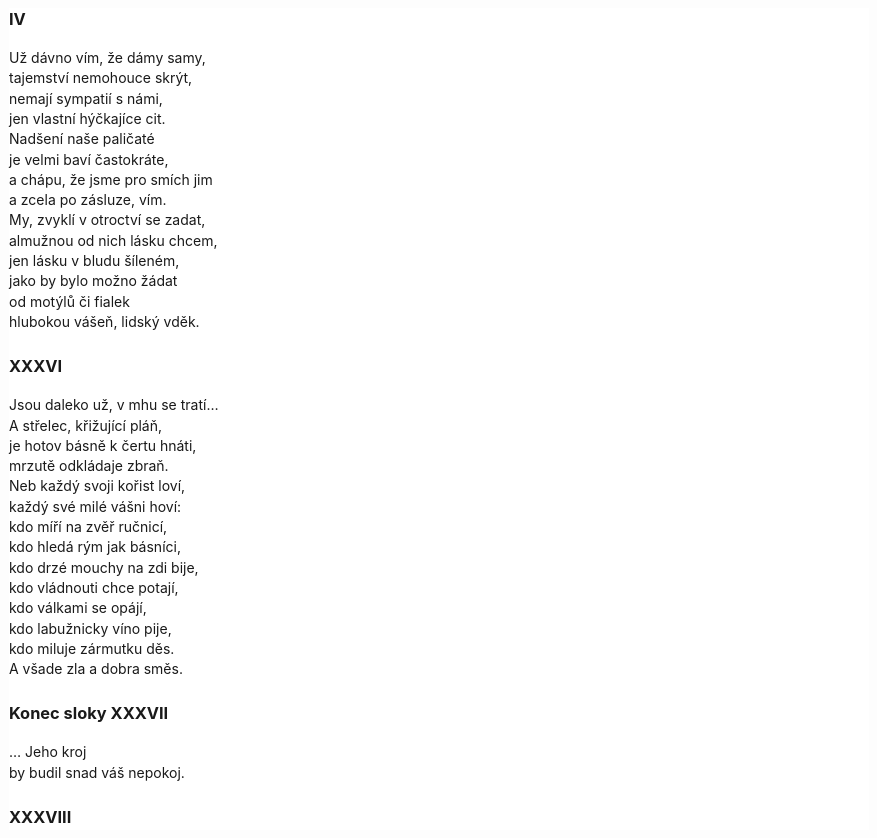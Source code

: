 ### IV

</section>

<section>

Už dávno vím, že dámy samy,  
tajemství nemohouce skrýt,  
nemají sympatií s námi,  
jen vlastní hýčkajíce cit.  
Nadšení naše paličaté  
je velmi baví častokráte,  
a chápu, že jsme pro smích jim  
a zcela po zásluze, vím.  
My, zvyklí v otroctví se zadat,  
almužnou od nich lásku chcem,  
jen lásku v bludu šíleném,  
jako by bylo možno žádat  
od motýlů či fialek  
hlubokou vášeň, lidský vděk.

### XXXVI

</section>

<section>

Jsou daleko už, v mhu se tratí…  
A střelec, křižující pláň,  
je hotov básně k čertu hnáti,  
mrzutě odkládaje zbraň.  
Neb každý svoji kořist loví,  
každý své milé vášni hoví:  
kdo míří na zvěř ručnicí,  
kdo hledá rým jak básníci,  
kdo drzé mouchy na zdi bije,  
kdo vládnouti chce potají,  
kdo válkami se opájí,  
kdo labužnicky víno pije,  
kdo miluje zármutku děs.  
A všade zla a dobra směs.

### Konec sloky XXXVII

</section>

<section>

… Jeho kroj  
by budil snad váš nepokoj.

### XXXVIII

</section>
